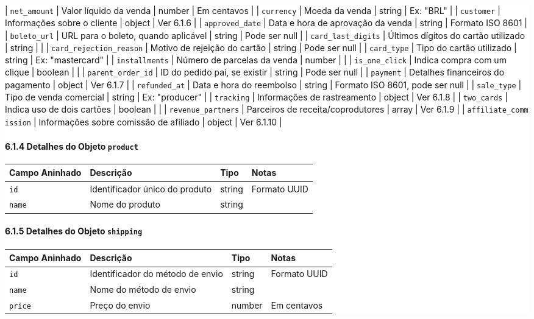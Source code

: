 | `net_amount`          | Valor líquido da venda | number | Em centavos |
| `currency`            | Moeda da venda | string | Ex: "BRL" |
| `customer`            | Informações sobre o cliente | object | Ver 6.1.6 |
| `approved_date`       | Data e hora de aprovação da venda | string | Formato ISO 8601 |
| `boleto_url`          | URL para o boleto, quando aplicável | string | Pode ser null |
| `card_last_digits`    | Últimos dígitos do cartão utilizado | string | |
| `card_rejection_reason` | Motivo de rejeição do cartão | string | Pode ser null |
| `card_type`           | Tipo do cartão utilizado | string | Ex: "mastercard" |
| `installments`        | Número de parcelas da venda | number | |
| `is_one_click`        | Indica compra com um clique | boolean | |
| `parent_order_id`     | ID do pedido pai, se existir | string | Pode ser null |
| `payment`             | Detalhes financeiros do pagamento | object | Ver 6.1.7 |
| `refunded_at`         | Data e hora do reembolso | string | Formato ISO 8601, pode ser null |
| `sale_type`           | Tipo de venda comercial | string | Ex: "producer" |
| `tracking`            | Informações de rastreamento | object | Ver 6.1.8 |
| `two_cards`           | Indica uso de dois cartões | boolean | |
| `revenue_partners`    | Parceiros de receita/coprodutores | array | Ver 6.1.9 |
| `affiliate_commission` | Informações sobre comissão de afiliado | object | Ver 6.1.10 |




#### 6.1.4 Detalhes do Objeto `product`




| Campo Aninhado        | Descrição | Tipo | Notas |
| :-------------------- | :-------- | :--- | :---- |
| `id`                  | Identificador único do produto | string | Formato UUID |
| `name`                | Nome do produto | string | |




#### 6.1.5 Detalhes do Objeto `shipping`




| Campo Aninhado        | Descrição | Tipo | Notas |
| :-------------------- | :-------- | :--- | :---- |
| `id`                  | Identificador do método de envio | string | Formato UUID |
| `name`                | Nome do método de envio | string | |
| `price`               | Preço do envio | number | Em centavos |
